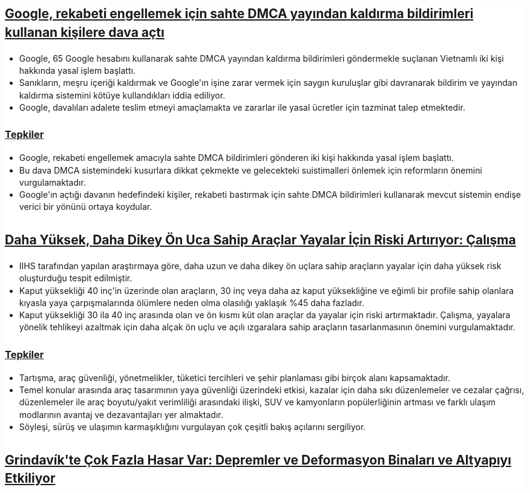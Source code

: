 ## [Google, rekabeti engellemek için sahte DMCA yayından kaldırma bildirimleri kullanan kişilere dava açtı](https://torrentfreak.com/google-sues-men-who-weaponized-dmca-notices-to-crush-competition-231114/)

- Google, 65 Google hesabını kullanarak sahte DMCA yayından kaldırma bildirimleri göndermekle suçlanan Vietnamlı iki kişi hakkında yasal işlem başlattı.
- Sanıkların, meşru içeriği kaldırmak ve Google'ın işine zarar vermek için saygın kuruluşlar gibi davranarak bildirim ve yayından kaldırma sistemini kötüye kullandıkları iddia ediliyor.
- Google, davalıları adalete teslim etmeyi amaçlamakta ve zararlar ile yasal ücretler için tazminat talep etmektedir.

### [Tepkiler](https://news.ycombinator.com/item?id=38262124)

- Google, rekabeti engellemek amacıyla sahte DMCA bildirimleri gönderen iki kişi hakkında yasal işlem başlattı.
- Bu dava DMCA sistemindeki kusurlara dikkat çekmekte ve gelecekteki suistimalleri önlemek için reformların önemini vurgulamaktadır.
- Google'ın açtığı davanın hedefindeki kişiler, rekabeti bastırmak için sahte DMCA bildirimleri kullanarak mevcut sistemin endişe verici bir yönünü ortaya koydular.

## [Daha Yüksek, Daha Dikey Ön Uca Sahip Araçlar Yayalar İçin Riski Artırıyor: Çalışma](https://www.iihs.org/news/detail/vehicles-with-higher-more-vertical-front-ends-pose-greater-risk-to-pedestrians)

- IIHS tarafından yapılan araştırmaya göre, daha uzun ve daha dikey ön uçlara sahip araçların yayalar için daha yüksek risk oluşturduğu tespit edilmiştir.
- Kaput yüksekliği 40 inç'in üzerinde olan araçların, 30 inç veya daha az kaput yüksekliğine ve eğimli bir profile sahip olanlara kıyasla yaya çarpışmalarında ölümlere neden olma olasılığı yaklaşık %45 daha fazladır.
- Kaput yüksekliği 30 ila 40 inç arasında olan ve ön kısmı küt olan araçlar da yayalar için riski artırmaktadır. Çalışma, yayalara yönelik tehlikeyi azaltmak için daha alçak ön uçlu ve açılı ızgaralara sahip araçların tasarlanmasının önemini vurgulamaktadır.

### [Tepkiler](https://news.ycombinator.com/item?id=38267588)

- Tartışma, araç güvenliği, yönetmelikler, tüketici tercihleri ve şehir planlaması gibi birçok alanı kapsamaktadır.
- Temel konular arasında araç tasarımının yaya güvenliği üzerindeki etkisi, kazalar için daha sıkı düzenlemeler ve cezalar çağrısı, düzenlemeler ile araç boyutu/yakıt verimliliği arasındaki ilişki, SUV ve kamyonların popülerliğinin artması ve farklı ulaşım modlarının avantaj ve dezavantajları yer almaktadır.
- Söyleşi, sürüş ve ulaşımın karmaşıklığını vurgulayan çok çeşitli bakış açılarını sergiliyor.

## [Grindavík'te Çok Fazla Hasar Var: Depremler ve Deformasyon Binaları ve Altyapıyı Etkiliyor](https://icelandmonitor.mbl.is/news/news/2023/11/13/a_lot_of_damage_in_grindavik/)
